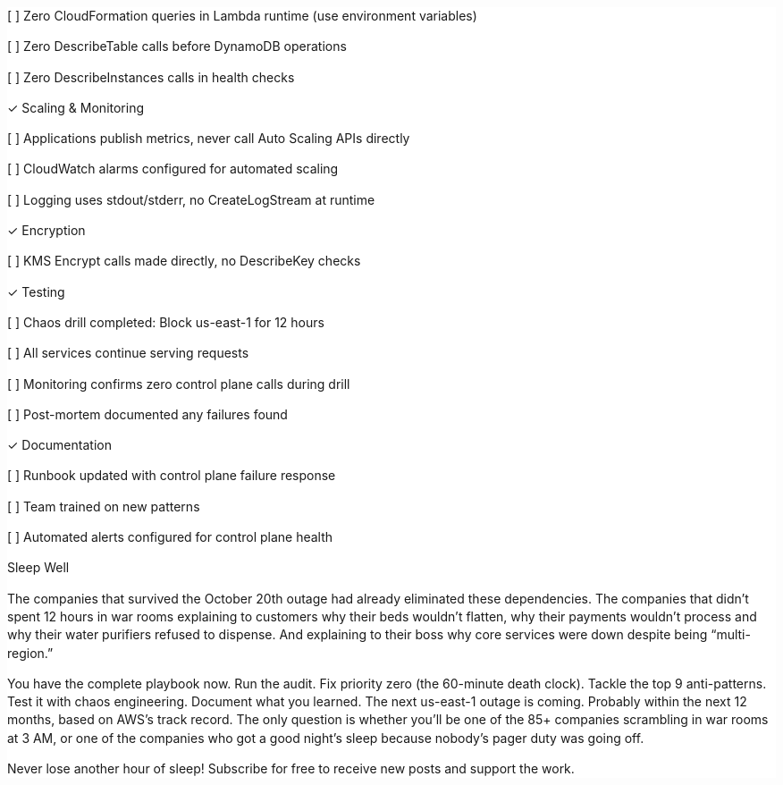[ ] Zero CloudFormation queries in Lambda runtime (use environment variables)

[ ] Zero DescribeTable calls before DynamoDB operations

[ ] Zero DescribeInstances calls in health checks

✓ Scaling & Monitoring

[ ] Applications publish metrics, never call Auto Scaling APIs directly

[ ] CloudWatch alarms configured for automated scaling

[ ] Logging uses stdout/stderr, no CreateLogStream at runtime

✓ Encryption

[ ] KMS Encrypt calls made directly, no DescribeKey checks

✓ Testing

[ ] Chaos drill completed: Block us-east-1 for 12 hours

[ ] All services continue serving requests

[ ] Monitoring confirms zero control plane calls during drill

[ ] Post-mortem documented any failures found

✓ Documentation

[ ] Runbook updated with control plane failure response

[ ] Team trained on new patterns

[ ] Automated alerts configured for control plane health

Sleep Well

The companies that survived the October 20th outage had already eliminated these dependencies. The companies that didn’t spent 12 hours in war rooms explaining to customers why their beds wouldn’t flatten, why their payments wouldn’t process and why their water purifiers refused to dispense. And explaining to their boss why core services were down despite being “multi-region.”

You have the complete playbook now. Run the audit. Fix priority zero (the 60-minute death clock). Tackle the top 9 anti-patterns. Test it with chaos engineering. Document what you learned. The next us-east-1 outage is coming. Probably within the next 12 months, based on AWS’s track record. The only question is whether you’ll be one of the 85+ companies scrambling in war rooms at 3 AM, or one of the companies who got a good night’s sleep because nobody’s pager duty was going off. 



Never lose another hour of sleep! Subscribe for free to receive new posts and support the work.


